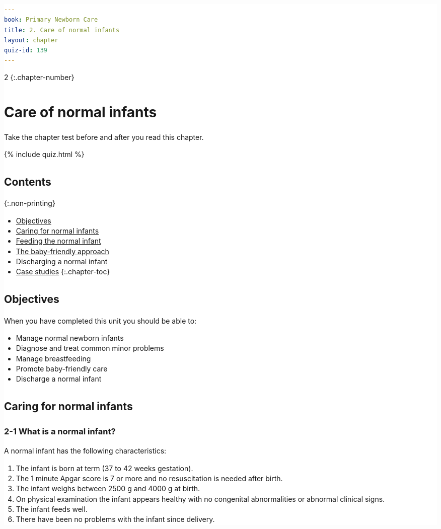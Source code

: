 ```yaml
---
book: Primary Newborn Care
title: 2. Care of normal infants
layout: chapter
quiz-id: 139
---
```


2
{:.chapter-number}

# Care of normal infants

Take the chapter test before and after you read this chapter.

{% include quiz.html %}

## Contents
{:.non-printing}

*    [Objectives](#objectives)
*    [Caring for normal infants](#caring-for-normal-infants)
*    [Feeding the normal infant](#feeding-the-normal-infant)
*    [The baby-friendly approach](#the-baby-friendly-approach)
*    [Discharging a normal infant](#discharging-a-normal-infant)
*    [Case studies](#case-study-1)
{:.chapter-toc}

## Objectives

When you have completed this unit you should be able to:

*	Manage normal newborn infants
*	Diagnose and treat common minor problems
*	Manage breastfeeding
*	Promote baby-friendly care
*	Discharge a normal infant

## Caring for normal infants

### 2-1 What is a normal infant? 

A normal infant has the following characteristics:

1.	The infant is born at term (37 to 42 weeks gestation).
2.	The 1 minute Apgar score is 7 or more and no resuscitation is needed after birth.
3.	The infant weighs between 2500 g and 4000 g at birth.
4.	On physical examination the infant appears healthy with no congenital abnormalities or abnormal clinical signs.
5.	The infant feeds well.
6.	There have been no problems with the infant since delivery.
